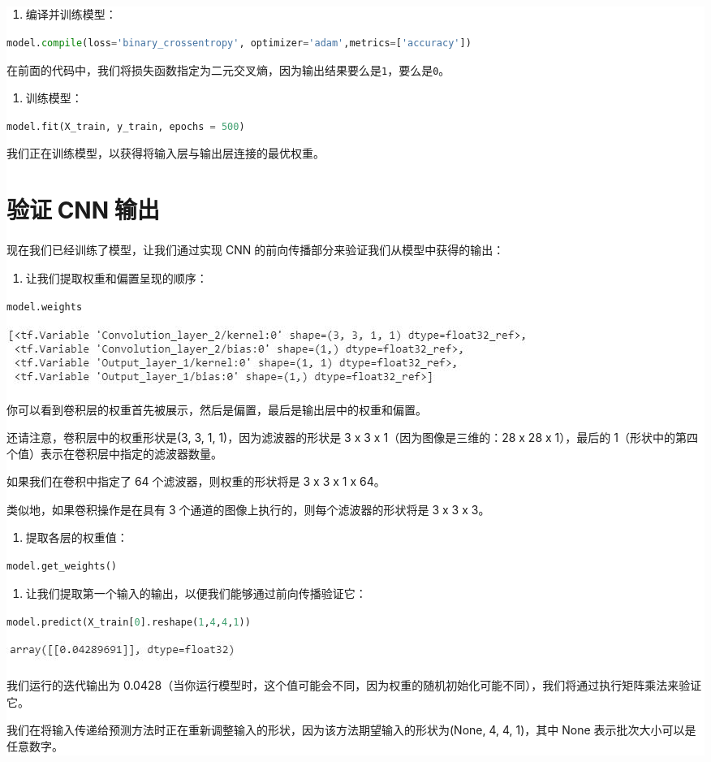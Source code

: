 1.  编译并训练模型：

```py
model.compile(loss='binary_crossentropy', optimizer='adam',metrics=['accuracy'])
```

在前面的代码中，我们将损失函数指定为二元交叉熵，因为输出结果要么是`1`，要么是`0`。

1.  训练模型：

```py
model.fit(X_train, y_train, epochs = 500)
```

我们正在训练模型，以获得将输入层与输出层连接的最优权重。

# 验证 CNN 输出

现在我们已经训练了模型，让我们通过实现 CNN 的前向传播部分来验证我们从模型中获得的输出：

1.  让我们提取权重和偏置呈现的顺序：

```py
model.weights
```

![](img/bc1369d0-c303-4cbe-8080-4e302592a96a.png)

你可以看到卷积层的权重首先被展示，然后是偏置，最后是输出层中的权重和偏置。

还请注意，卷积层中的权重形状是(3, 3, 1, 1)，因为滤波器的形状是 3 x 3 x 1（因为图像是三维的：28 x 28 x 1），最后的 1（形状中的第四个值）表示在卷积层中指定的滤波器数量。

如果我们在卷积中指定了 64 个滤波器，则权重的形状将是 3 x 3 x 1 x 64。

类似地，如果卷积操作是在具有 3 个通道的图像上执行的，则每个滤波器的形状将是 3 x 3 x 3。

1.  提取各层的权重值：

```py
model.get_weights()
```

1.  让我们提取第一个输入的输出，以便我们能够通过前向传播验证它：

```py
model.predict(X_train[0].reshape(1,4,4,1))
```

![](img/cd6f5149-946f-4c97-8499-a4c6c7d6fe6c.png)

我们运行的迭代输出为 0.0428（当你运行模型时，这个值可能会不同，因为权重的随机初始化可能不同），我们将通过执行矩阵乘法来验证它。

我们在将输入传递给预测方法时正在重新调整输入的形状，因为该方法期望输入的形状为(None, 4, 4, 1)，其中 None 表示批次大小可以是任意数字。
